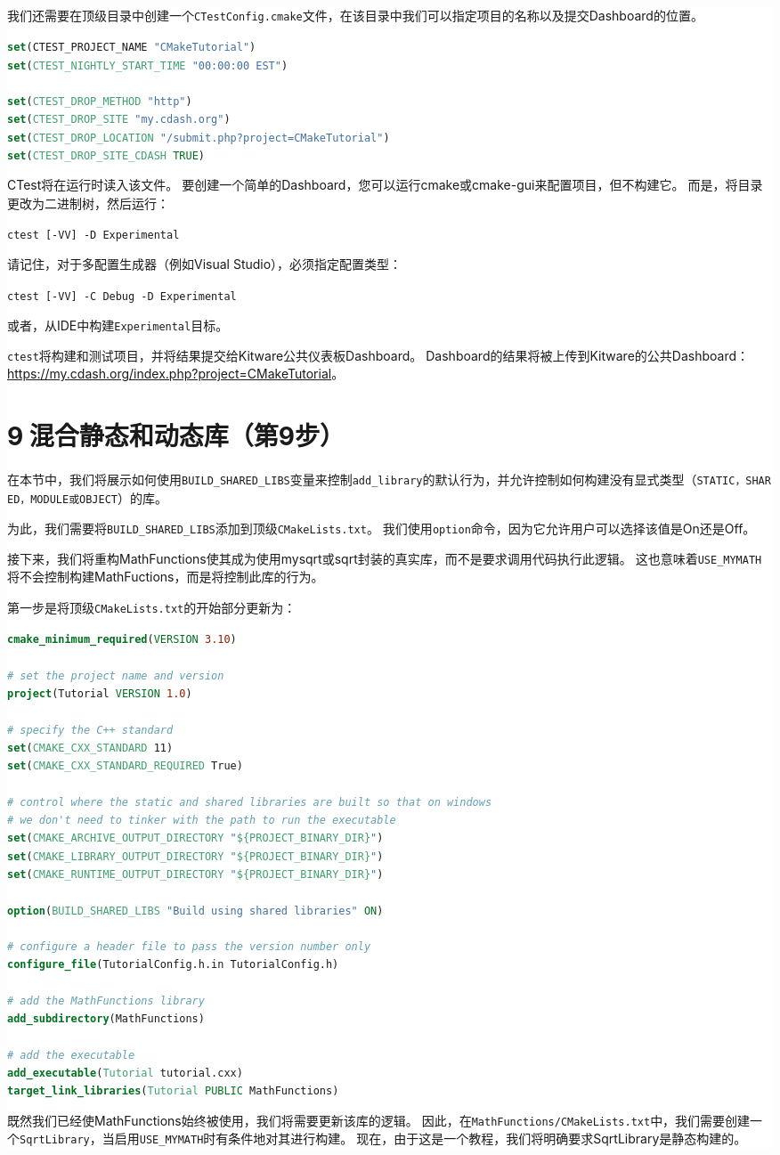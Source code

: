 我们还需要在顶级目录中创建一个`CTestConfig.cmake`文件，在该目录中我们可以指定项目的名称以及提交Dashboard的位置。
```cmake
set(CTEST_PROJECT_NAME "CMakeTutorial")
set(CTEST_NIGHTLY_START_TIME "00:00:00 EST")

set(CTEST_DROP_METHOD "http")
set(CTEST_DROP_SITE "my.cdash.org")
set(CTEST_DROP_LOCATION "/submit.php?project=CMakeTutorial")
set(CTEST_DROP_SITE_CDASH TRUE)
```
CTest将在运行时读入该文件。 要创建一个简单的Dashboard，您可以运行cmake或cmake-gui来配置项目，但不构建它。 而是，将目录更改为二进制树，然后运行：
```shell
ctest [-VV] -D Experimental
```
请记住，对于多配置生成器（例如Visual Studio），必须指定配置类型：
```shell
ctest [-VV] -C Debug -D Experimental
```
或者，从IDE中构建`Experimental`目标。

`ctest`将构建和测试项目，并将结果提交给Kitware公共仪表板Dashboard。 Dashboard的结果将被上传到Kitware的公共Dashboard：<https://my.cdash.org/index.php?project=CMakeTutorial>。

# 9 混合静态和动态库（第9步）

在本节中，我们将展示如何使用`BUILD_SHARED_LIBS`变量来控制`add_library`的默认行为，并允许控制如何构建没有显式类型（`STATIC，SHARED，MODULE或OBJECT`）的库。

为此，我们需要将`BUILD_SHARED_LIBS`添加到顶级`CMakeLists.txt`。 我们使用`option`命令，因为它允许用户可以选择该值是On还是Off。

接下来，我们将重构MathFunctions使其成为使用mysqrt或sqrt封装的真实库，而不是要求调用代码执行此逻辑。 这也意味着`USE_MYMATH`将不会控制构建MathFuctions，而是将控制此库的行为。

第一步是将顶级`CMakeLists.txt`的开始部分更新为：
```cmake
cmake_minimum_required(VERSION 3.10)

# set the project name and version
project(Tutorial VERSION 1.0)

# specify the C++ standard
set(CMAKE_CXX_STANDARD 11)
set(CMAKE_CXX_STANDARD_REQUIRED True)

# control where the static and shared libraries are built so that on windows
# we don't need to tinker with the path to run the executable
set(CMAKE_ARCHIVE_OUTPUT_DIRECTORY "${PROJECT_BINARY_DIR}")
set(CMAKE_LIBRARY_OUTPUT_DIRECTORY "${PROJECT_BINARY_DIR}")
set(CMAKE_RUNTIME_OUTPUT_DIRECTORY "${PROJECT_BINARY_DIR}")

option(BUILD_SHARED_LIBS "Build using shared libraries" ON)

# configure a header file to pass the version number only
configure_file(TutorialConfig.h.in TutorialConfig.h)

# add the MathFunctions library
add_subdirectory(MathFunctions)

# add the executable
add_executable(Tutorial tutorial.cxx)
target_link_libraries(Tutorial PUBLIC MathFunctions)
```
既然我们已经使MathFunctions始终被使用，我们将需要更新该库的逻辑。 因此，在`MathFunctions/CMakeLists.txt`中，我们需要创建一个`SqrtLibrary`，当启用`USE_MYMATH`时有条件地对其进行构建。 现在，由于这是一个教程，我们将明确要求SqrtLibrary是静态构建的。
